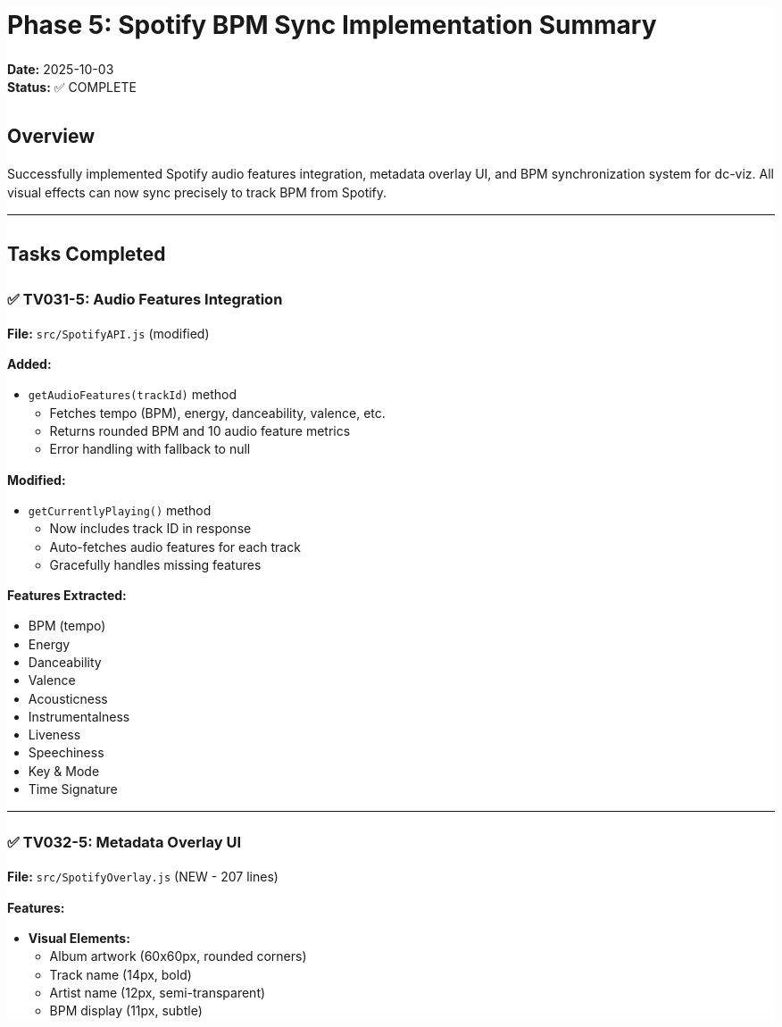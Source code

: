# Phase 5: Spotify BPM Sync Implementation Summary

**Date:** 2025-10-03  
**Status:** ✅ COMPLETE

## Overview
Successfully implemented Spotify audio features integration, metadata overlay UI, and BPM synchronization system for dc-viz. All visual effects can now sync precisely to track BPM from Spotify.

---

## Tasks Completed

### ✅ TV031-5: Audio Features Integration
**File:** `src/SpotifyAPI.js` (modified)

**Added:**
- `getAudioFeatures(trackId)` method
  - Fetches tempo (BPM), energy, danceability, valence, etc.
  - Returns rounded BPM and 10 audio feature metrics
  - Error handling with fallback to null

**Modified:**
- `getCurrentlyPlaying()` method
  - Now includes track ID in response
  - Auto-fetches audio features for each track
  - Gracefully handles missing features

**Features Extracted:**
- BPM (tempo)
- Energy
- Danceability
- Valence
- Acousticness
- Instrumentalness
- Liveness
- Speechiness
- Key & Mode
- Time Signature

---

### ✅ TV032-5: Metadata Overlay UI
**File:** `src/SpotifyOverlay.js` (NEW - 207 lines)

**Features:**
- **Visual Elements:**
  - Album artwork (60x60px, rounded corners)
  - Track name (14px, bold)
  - Artist name (12px, semi-transparent)
  - BPM display (11px, subtle)
